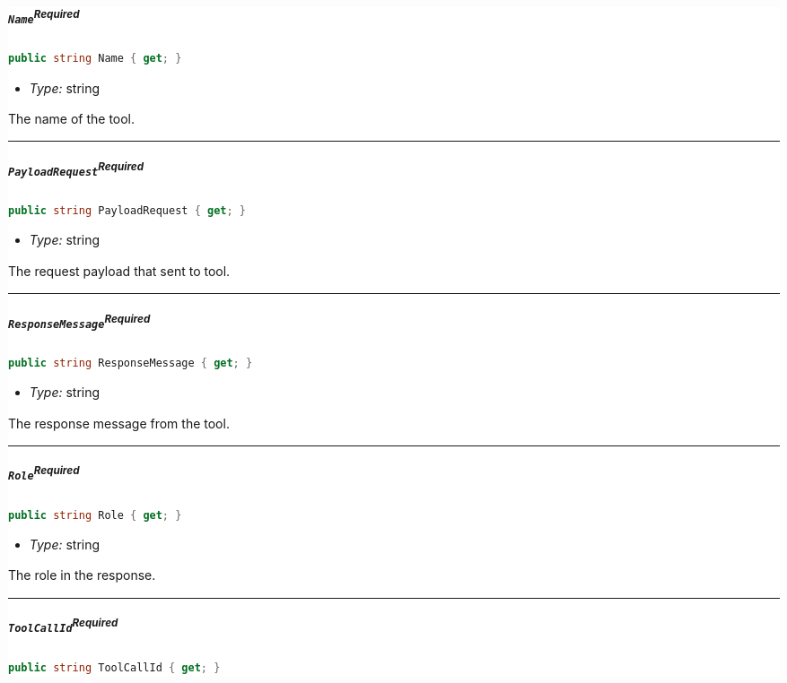 ##### `Name`<sup>Required</sup> <a name="Name" id="xpander-sdk.ToolResponse.property.name"></a>

```csharp
public string Name { get; }
```

- *Type:* string

The name of the tool.

---

##### `PayloadRequest`<sup>Required</sup> <a name="PayloadRequest" id="xpander-sdk.ToolResponse.property.payloadRequest"></a>

```csharp
public string PayloadRequest { get; }
```

- *Type:* string

The request payload that sent to tool.

---

##### `ResponseMessage`<sup>Required</sup> <a name="ResponseMessage" id="xpander-sdk.ToolResponse.property.responseMessage"></a>

```csharp
public string ResponseMessage { get; }
```

- *Type:* string

The response message from the tool.

---

##### `Role`<sup>Required</sup> <a name="Role" id="xpander-sdk.ToolResponse.property.role"></a>

```csharp
public string Role { get; }
```

- *Type:* string

The role in the response.

---

##### `ToolCallId`<sup>Required</sup> <a name="ToolCallId" id="xpander-sdk.ToolResponse.property.toolCallId"></a>

```csharp
public string ToolCallId { get; }
```
